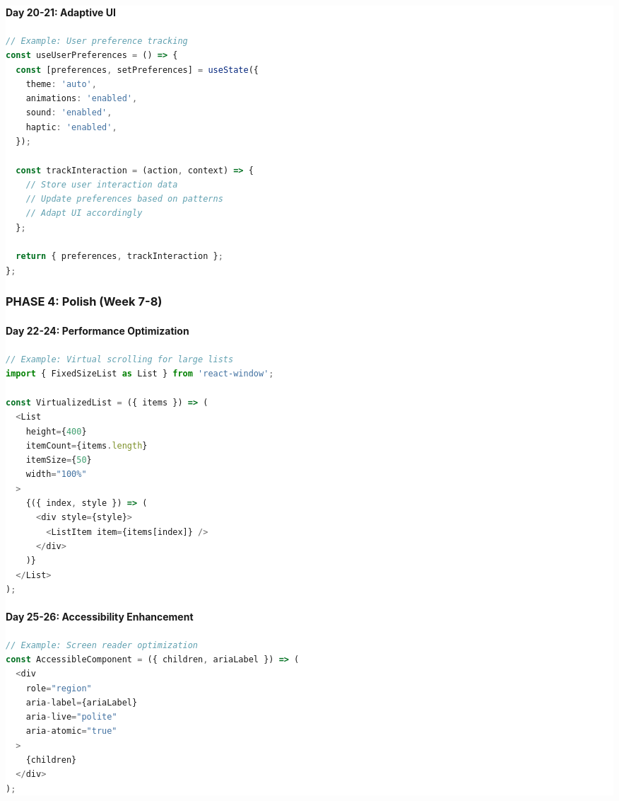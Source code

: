 #### **Day 20-21: Adaptive UI**
```typescript
// Example: User preference tracking
const useUserPreferences = () => {
  const [preferences, setPreferences] = useState({
    theme: 'auto',
    animations: 'enabled',
    sound: 'enabled',
    haptic: 'enabled',
  });
  
  const trackInteraction = (action, context) => {
    // Store user interaction data
    // Update preferences based on patterns
    // Adapt UI accordingly
  };
  
  return { preferences, trackInteraction };
};
```

### **PHASE 4: Polish (Week 7-8)**

#### **Day 22-24: Performance Optimization**
```typescript
// Example: Virtual scrolling for large lists
import { FixedSizeList as List } from 'react-window';

const VirtualizedList = ({ items }) => (
  <List
    height={400}
    itemCount={items.length}
    itemSize={50}
    width="100%"
  >
    {({ index, style }) => (
      <div style={style}>
        <ListItem item={items[index]} />
      </div>
    )}
  </List>
);
```

#### **Day 25-26: Accessibility Enhancement**
```typescript
// Example: Screen reader optimization
const AccessibleComponent = ({ children, ariaLabel }) => (
  <div
    role="region"
    aria-label={ariaLabel}
    aria-live="polite"
    aria-atomic="true"
  >
    {children}
  </div>
);
```
